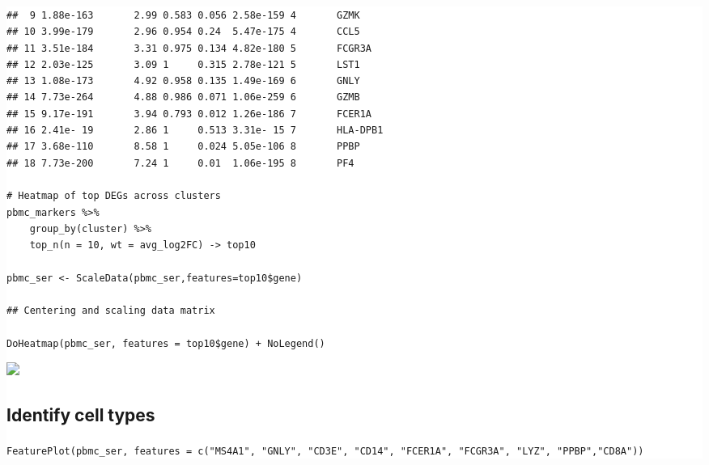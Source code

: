     ##  9 1.88e-163       2.99 0.583 0.056 2.58e-159 4       GZMK    
    ## 10 3.99e-179       2.96 0.954 0.24  5.47e-175 4       CCL5    
    ## 11 3.51e-184       3.31 0.975 0.134 4.82e-180 5       FCGR3A  
    ## 12 2.03e-125       3.09 1     0.315 2.78e-121 5       LST1    
    ## 13 1.08e-173       4.92 0.958 0.135 1.49e-169 6       GNLY    
    ## 14 7.73e-264       4.88 0.986 0.071 1.06e-259 6       GZMB    
    ## 15 9.17e-191       3.94 0.793 0.012 1.26e-186 7       FCER1A  
    ## 16 2.41e- 19       2.86 1     0.513 3.31e- 15 7       HLA-DPB1
    ## 17 3.68e-110       8.58 1     0.024 5.05e-106 8       PPBP    
    ## 18 7.73e-200       7.24 1     0.01  1.06e-195 8       PF4

    # Heatmap of top DEGs across clusters 
    pbmc_markers %>%
        group_by(cluster) %>%
        top_n(n = 10, wt = avg_log2FC) -> top10

    pbmc_ser <- ScaleData(pbmc_ser,features=top10$gene)

    ## Centering and scaling data matrix

    DoHeatmap(pbmc_ser, features = top10$gene) + NoLegend()

![](/Users/ARC85/cillo_lab_materials/lab_manuals/dry_lab_manual/Cillo_Dry_Lab_Manual/static/PBMC_tutorial_files/figure-markdown_strict/degs-1.png)

## Identify cell types

    FeaturePlot(pbmc_ser, features = c("MS4A1", "GNLY", "CD3E", "CD14", "FCER1A", "FCGR3A", "LYZ", "PPBP","CD8A"))
